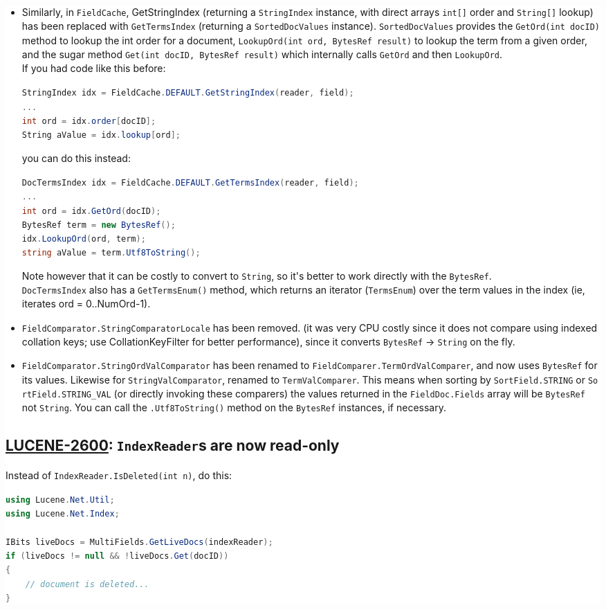 * Similarly, in `FieldCache`, GetStringIndex (returning a `StringIndex`
  instance, with direct arrays `int[]` order and `String[]` lookup) has
  been replaced with `GetTermsIndex` (returning a
  `SortedDocValues` instance).  `SortedDocValues` provides the
  `GetOrd(int docID)` method to lookup the int order for a document,
  `LookupOrd(int ord, BytesRef result)` to lookup the term from a given
  order, and the sugar method `Get(int docID, BytesRef result)`
  which internally calls `GetOrd` and then `LookupOrd`.<br/>
    If you had code like this before:
    ```cs
    StringIndex idx = FieldCache.DEFAULT.GetStringIndex(reader, field);
    ...
    int ord = idx.order[docID];
    String aValue = idx.lookup[ord];
    ```
    you can do this instead:
    ```cs
    DocTermsIndex idx = FieldCache.DEFAULT.GetTermsIndex(reader, field);
    ...
    int ord = idx.GetOrd(docID);
    BytesRef term = new BytesRef();
    idx.LookupOrd(ord, term);
    string aValue = term.Utf8ToString();
    ```
    Note however that it can be costly to convert to `String`, so it's better to work directly with the `BytesRef`.<br/>
    `DocTermsIndex` also has a `GetTermsEnum()` method, which returns an iterator (`TermsEnum`) over the term values in the index (ie, iterates ord = 0..NumOrd-1).

* `FieldComparator.StringComparatorLocale` has been removed.
  (it was very CPU costly since it does not compare using
  indexed collation keys; use CollationKeyFilter for better
  performance), since it converts `BytesRef` -> `String` on the fly.

* `FieldComparator.StringOrdValComparator` has been renamed to
  `FieldComparer.TermOrdValComparer`, and now uses `BytesRef` for its values.
  Likewise for `StringValComparator`, renamed to `TermValComparer`.
  This means when sorting by `SortField.STRING` or
  `SortField.STRING_VAL` (or directly invoking these comparers) the
  values returned in the `FieldDoc.Fields` array will be `BytesRef` not
  `String`.  You can call the `.Utf8ToString()` method on the `BytesRef`
  instances, if necessary.

## [LUCENE-2600](https://issues.apache.org/jira/browse/LUCENE-2600): `IndexReader`s are now read-only

Instead of `IndexReader.IsDeleted(int n)`, do this:

```cs
using Lucene.Net.Util;
using Lucene.Net.Index;

IBits liveDocs = MultiFields.GetLiveDocs(indexReader);
if (liveDocs != null && !liveDocs.Get(docID))
{
    // document is deleted...
}
```
    